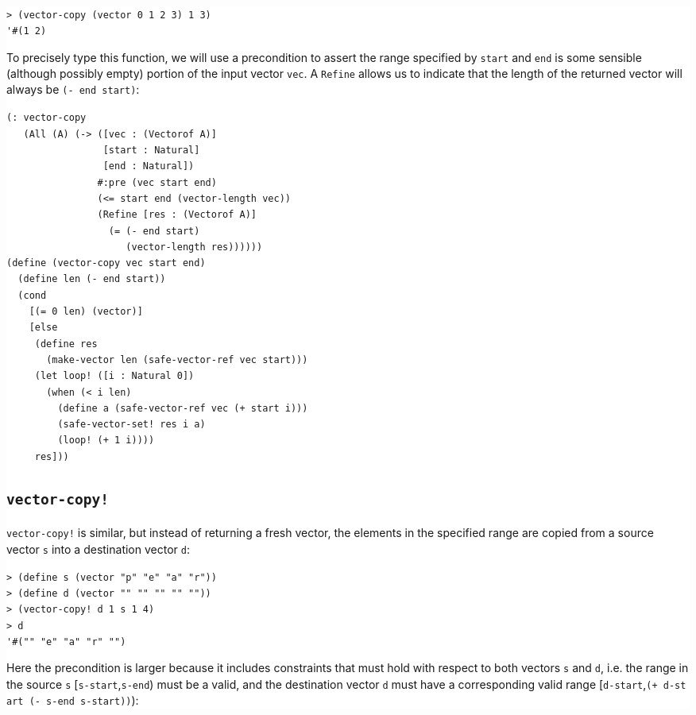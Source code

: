 
```racket
> (vector-copy (vector 0 1 2 3) 1 3)
'#(1 2)
```

To precisely type this function, we will use a precondition to assert
the range specified by `start` and `end` is some sensible (although
possibly empty) portion of the input vector `vec`. A `Refine` allows
us to indicate that the length of the returned vector will always be
`(- end start)`:


```racket
(: vector-copy
   (All (A) (-> ([vec : (Vectorof A)]
                 [start : Natural]
                 [end : Natural])
                #:pre (vec start end)
                (<= start end (vector-length vec))
                (Refine [res : (Vectorof A)]
                  (= (- end start)
                     (vector-length res))))))
(define (vector-copy vec start end)
  (define len (- end start))
  (cond
    [(= 0 len) (vector)]
    [else
     (define res
       (make-vector len (safe-vector-ref vec start)))
     (let loop! ([i : Natural 0])
       (when (< i len)
         (define a (safe-vector-ref vec (+ start i)))
         (safe-vector-set! res i a)
         (loop! (+ 1 i))))
     res]))
```

## `vector-copy!`


`vector-copy!` is similar, but instead of returning a fresh vector,
the elements in the specified range are copied from a source vector
`s` into a destination vector `d`:


```racket
> (define s (vector "p" "e" "a" "r"))
> (define d (vector "" "" "" "" ""))
> (vector-copy! d 1 s 1 4)
> d
'#("" "e" "a" "r" "")
```

Here the precondition is larger because it includes constraints that
must hold with respect to both vectors `s` and `d`, i.e. the range in
the source `s` [`s-start`,`s-end`) must be a valid, and the
destination vector `d` must have a corresponding valid range
[`d-start`,`(+ d-start (- s-end s-start))`):
